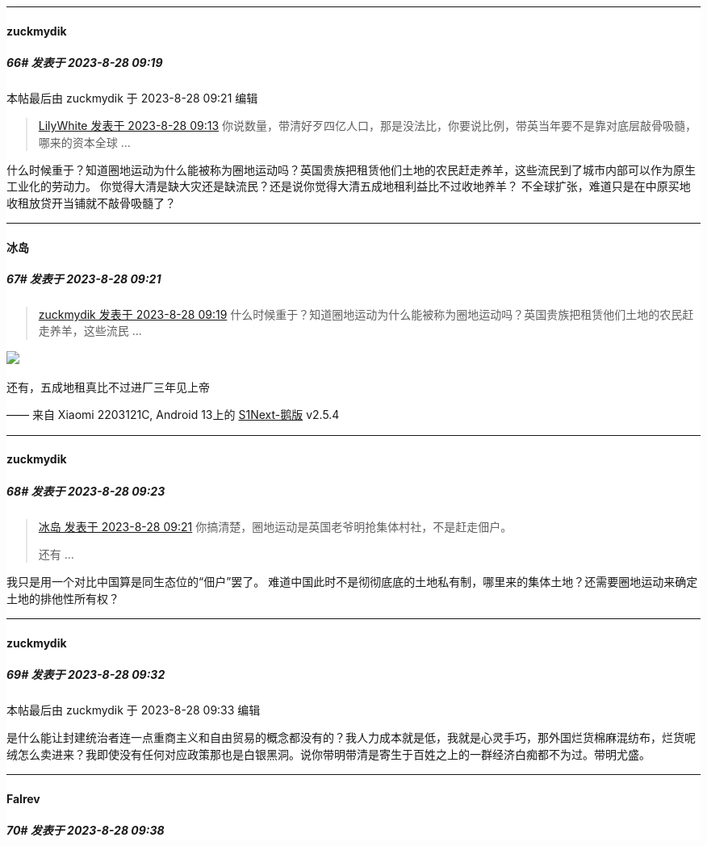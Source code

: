*****

####  zuckmydik  
##### 66#       发表于 2023-8-28 09:19

 本帖最后由 zuckmydik 于 2023-8-28 09:21 编辑 
<blockquote><a href="httphttps://bbs.saraba1st.com/2b/forum.php?mod=redirect&amp;goto=findpost&amp;pid=62191452&amp;ptid=2150111" target="_blank">LilyWhite 发表于 2023-8-28 09:13</a>
你说数量，带清好歹四亿人口，那是没法比，你要说比例，带英当年要不是靠对底层敲骨吸髓，哪来的资本全球 ...</blockquote>
什么时候重于？知道圈地运动为什么能被称为圈地运动吗？英国贵族把租赁他们土地的农民赶走养羊，这些流民到了城市内部可以作为原生工业化的劳动力。
你觉得大清是缺大灾还是缺流民？还是说你觉得大清五成地租利益比不过收地养羊？
不全球扩张，难道只是在中原买地收租放贷开当铺就不敲骨吸髓了？

*****

####  冰岛  
##### 67#       发表于 2023-8-28 09:21

<blockquote><a href="httphttps://bbs.saraba1st.com/2b/forum.php?mod=redirect&amp;goto=findpost&amp;pid=62191523&amp;ptid=2150111" target="_blank">zuckmydik 发表于 2023-8-28 09:19</a>
什么时候重于？知道圈地运动为什么能被称为圈地运动吗？英国贵族把租赁他们土地的农民赶走养羊，这些流民 ...</blockquote>
<img src="https://static.saraba1st.com/image/smiley/face2017/053.png" referrerpolicy="no-referrer">

还有，五成地租真比不过进厂三年见上帝

—— 来自 Xiaomi 2203121C, Android 13上的 [S1Next-鹅版](https://github.com/ykrank/S1-Next/releases) v2.5.4

*****

####  zuckmydik  
##### 68#       发表于 2023-8-28 09:23

<blockquote><a href="httphttps://bbs.saraba1st.com/2b/forum.php?mod=redirect&amp;goto=findpost&amp;pid=62191549&amp;ptid=2150111" target="_blank">冰岛 发表于 2023-8-28 09:21</a>
你搞清楚，圈地运动是英国老爷明抢集体村社，不是赶走佃户。

还有 ...</blockquote>
我只是用一个对比中国算是同生态位的“佃户”罢了。
难道中国此时不是彻彻底底的土地私有制，哪里来的集体土地？还需要圈地运动来确定土地的排他性所有权？


*****

####  zuckmydik  
##### 69#       发表于 2023-8-28 09:32

 本帖最后由 zuckmydik 于 2023-8-28 09:33 编辑 

是什么能让封建统治者连一点重商主义和自由贸易的概念都没有的？我人力成本就是低，我就是心灵手巧，那外国烂货棉麻混纺布，烂货呢绒怎么卖进来？我即使没有任何对应政策那也是白银黑洞。说你带明带清是寄生于百姓之上的一群经济白痴都不为过。带明尤盛。


*****

####  Falrev  
##### 70#       发表于 2023-8-28 09:38
